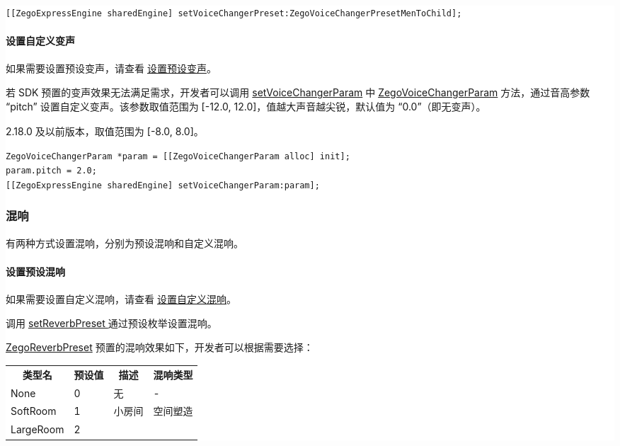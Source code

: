 ```objc
[[ZegoExpressEngine sharedEngine] setVoiceChangerPreset:ZegoVoiceChangerPresetMenToChild];
```

#### 设置自定义变声

<Note title="说明">



如果需要设置预设变声，请查看 [设置预设变声](https://doc-zh.zego.im/article/5095#4_1_1)。
</Note>

若 SDK 预置的变声效果无法满足需求，开发者可以调用 [setVoiceChangerParam](https://doc-zh.zego.im/article/api?doc=Express_Video_SDK_API~objective-c_ios~class~ZegoExpressEngine#set-voice-changer-param) 中 [ZegoVoiceChangerParam](https://doc-zh.zego.im/article/api?doc=Express_Video_SDK_API~ObjectiveC_ios~class~zego-voice-changer-param) 方法，通过音高参数 “pitch” 设置自定义变声。该参数取值范围为 [-12.0, 12.0]，值越大声音越尖锐，默认值为 “0.0”（即无变声）。

<Warning title="注意">


2.18.0 及以前版本，取值范围为 [-8.0, 8.0]。
</Warning>

```objc
ZegoVoiceChangerParam *param = [[ZegoVoiceChangerParam alloc] init];
param.pitch = 2.0;
[[ZegoExpressEngine sharedEngine] setVoiceChangerParam:param];
```

### 混响

有两种方式设置混响，分别为预设混响和自定义混响。

#### 设置预设混响

<Note title="说明">



如果需要设置自定义混响，请查看 [设置自定义混响](https://doc-zh.zego.im/article/5095#4_2_2)。
</Note>

调用 [setReverbPreset ](https://doc-zh.zego.im/article/api?doc=Express_Video_SDK_API~ObjectiveC_ios~class~zego-express-engine#set-reverb-preset) 通过预设枚举设置混响。

[ZegoReverbPreset](https://doc-zh.zego.im/article/api?doc=Express_Audio_SDK_API~objective-c_macos~enum~ZegoReverbPreset) 预置的混响效果如下，开发者可以根据需要选择：

<table>

<tbody><tr>
<th>类型名</th>
<th>预设值</th>
<th>描述</th>
<th>混响类型</th>
</tr>
<tr>
<td>None</td>
<td>0</td>
<td>无</td>
<td>-</td>
</tr>
<tr>
<td>SoftRoom</td>
<td>1</td>
<td>小房间</td>
<td>空间塑造</td>
</tr>
<tr>
<td>LargeRoom</td>
<td>2</td>